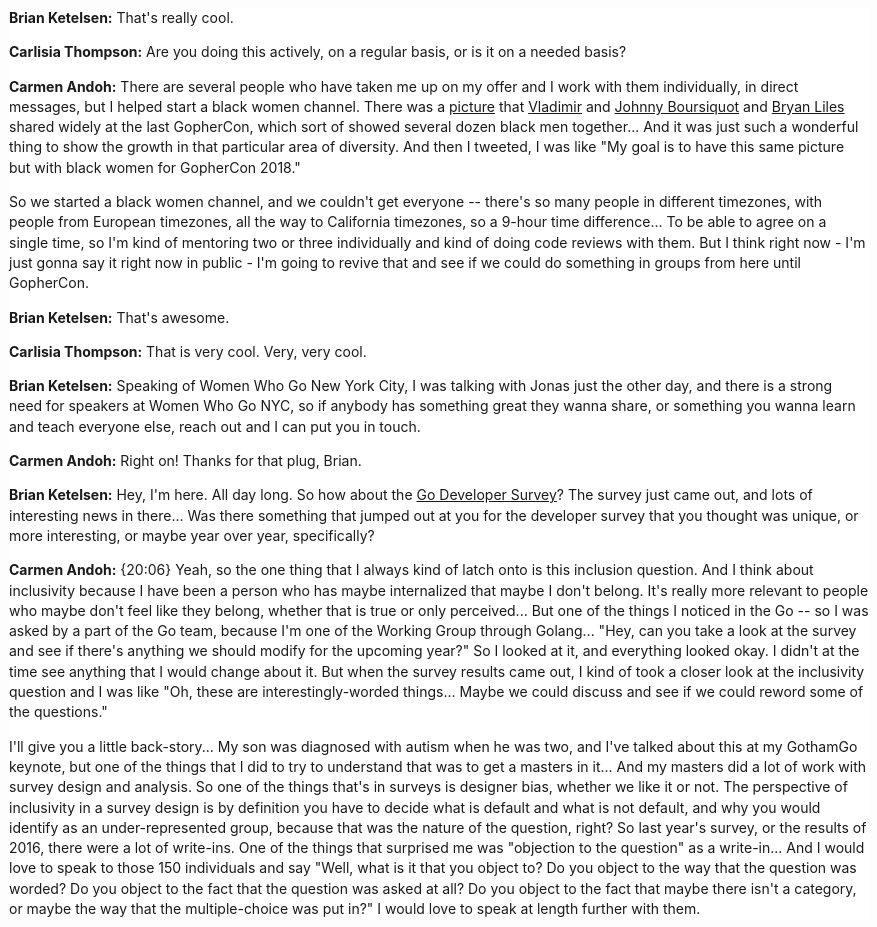 **Brian Ketelsen:** That's really cool.

**Carlisia Thompson:** Are you doing this actively, on a regular basis, or is it on a needed basis?

**Carmen Andoh:** There are several people who have taken me up on my offer and I work with them individually, in direct messages, but I helped start a black women channel. There was a [picture](https://twitter.com/kelseyhightower/status/885932075303534593) that [Vladimir](https://twitter.com/VladimirVivien) and [Johnny Boursiquot](https://twitter.com/jboursiquot) and [Bryan Liles](https://twitter.com/bryanl) shared widely at the last GopherCon, which sort of showed several dozen black men together... And it was just such a wonderful thing to show the growth in that particular area of diversity. And then I tweeted, I was like "My goal is to have this same picture but with black women for GopherCon 2018."

So we started a black women channel, and we couldn't get everyone -- there's so many people in different timezones, with people from European timezones, all the way to California timezones, so a 9-hour time difference... To be able to agree on a single time, so I'm kind of mentoring two or three individually and kind of doing code reviews with them. But I think right now - I'm just gonna say it right now in public - I'm going to revive that and see if we could do something in groups from here until GopherCon.

**Brian Ketelsen:** That's awesome.

**Carlisia Thompson:** That is very cool. Very, very cool.

**Brian Ketelsen:** Speaking of Women Who Go New York City, I was talking with Jonas just the other day, and there is a strong need for speakers at Women Who Go NYC, so if anybody has something great they wanna share, or something you wanna learn and teach everyone else, reach out and I can put you in touch.

**Carmen Andoh:** Right on! Thanks for that plug, Brian.

**Brian Ketelsen:** Hey, I'm here. All day long. So how about the [Go Developer Survey](https://blog.golang.org/survey2017-results)? The survey just came out, and lots of interesting news in there... Was there something that jumped out at you for the developer survey that you thought was unique, or more interesting, or maybe year over year, specifically?

**Carmen Andoh:** \{20:06\} Yeah, so the one thing that I always kind of latch onto is this inclusion question. And I think about inclusivity because I have been a person who has maybe internalized that maybe I don't belong. It's really more relevant to people who maybe don't feel like they belong, whether that is true or only perceived... But one of the things I noticed in the Go -- so I was asked by a part of the Go team, because I'm one of the Working Group through Golang... "Hey, can you take a look at the survey and see if there's anything we should modify for the upcoming year?" So I looked at it, and everything looked okay. I didn't at the time see anything that I would change about it.
But when the survey results came out, I kind of took a closer look at the inclusivity question and I was like "Oh, these are interestingly-worded things... Maybe we could discuss and see if we could reword some of the questions."

I'll give you a little back-story... My son was diagnosed with autism when he was two, and I've talked about this at my GothamGo keynote, but one of the things that I did to try to understand that was to get a masters in it... And my masters did a lot of work with survey design and analysis. So one of the things that's in surveys is designer bias, whether we like it or not. The perspective of inclusivity in a survey design is by definition you have to decide what is default and what is not default, and why you would identify as an under-represented group, because that was the nature of the question, right?
So last year's survey, or the results of 2016, there were a lot of write-ins. One of the things that surprised me was "objection to the question" as a write-in... And I would love to speak to those 150 individuals and say "Well, what is it that you object to? Do you object to the way that the question was worded? Do you object to the fact that the question was asked at all? Do you object to the fact that maybe there isn't a category, or maybe the way that the multiple-choice was put in?" I would love to speak at length further with them.
